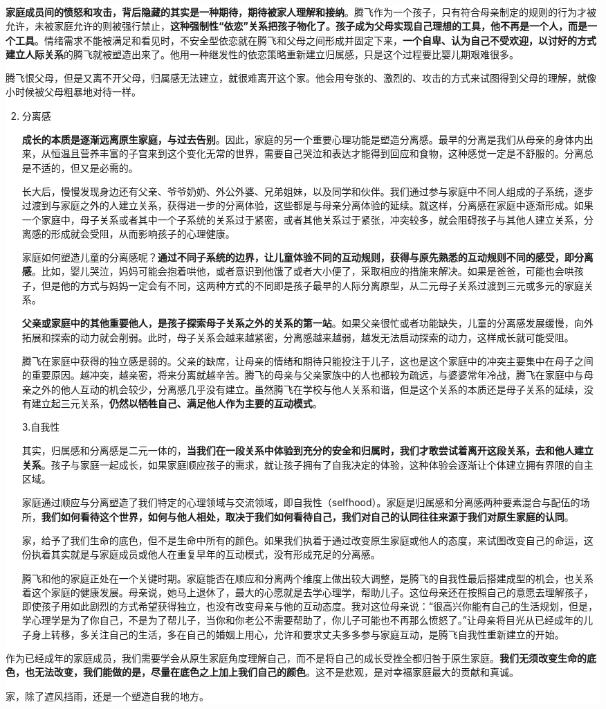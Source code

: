   **家庭成员间的愤怒和攻击，背后隐藏的其实是一种期待，期待被家人理解和接纳**。腾飞作为一个孩子，只有符合母亲制定的规则的行为才被允许，未被家庭允许的则被强行禁止，**这种强制性“依恋”关系把孩子物化了。孩子成为父母实现自己理想的工具，他不再是一个人，而是一个工具**。情绪需求不能被满足和看见时，不安全型依恋就在腾飞和父母之间形成并固定下来，**一个自卑、认为自己不受欢迎，以讨好的方式建立人际关系**的腾飞就被塑造出来了。他用一种继发性的依恋策略重新建立归属感，只是这个过程要比婴儿期艰难很多。

   腾飞恨父母，但是又离不开父母，归属感无法建立，就很难离开这个家。他会用夸张的、激烈的、攻击的方式来试图得到父母的理解，就像小时候被父母粗暴地对待一样。

2. 分离感

   **成长的本质是逐渐远离原生家庭，与过去告别**。因此，家庭的另一个重要心理功能是塑造分离感。最早的分离是我们从母亲的身体内出来，从恒温且营养丰富的子宫来到这个变化无常的世界，需要自己哭泣和表达才能得到回应和食物，这种感觉一定是不舒服的。分离总是不适的，但又是必需的。

   长大后，慢慢发现身边还有父亲、爷爷奶奶、外公外婆、兄弟姐妹，以及同学和伙伴。我们通过参与家庭中不同人组成的子系统，逐步过渡到与家庭之外的人建立关系，获得进一步的分离体验，这些都是与母亲分离体验的延续。就这样，分离感在家庭中逐渐形成。如果一个家庭中，母子关系或者其中一个子系统的关系过于紧密，或者其他关系过于紧张，冲突较多，就会阻碍孩子与其他人建立关系，分离感的形成就会受阻，从而影响孩子的心理健康。

   家庭如何塑造儿童的分离感呢？**通过不同子系统的边界，让儿童体验不同的互动规则，获得与原先熟悉的互动规则不同的感受，即分离感**。比如，婴儿哭泣，妈妈可能会抱着哄他，或者意识到他饿了或者大小便了，采取相应的措施来解决。如果是爸爸，可能也会哄孩子，但是他的方式与妈妈一定会有不同，这两种方式的不同即是孩子最早的人际分离原型，从二元母子关系过渡到三元或多元的家庭关系。

   **父亲或家庭中的其他重要他人，是孩子探索母子关系之外的关系的第一站**。如果父亲很忙或者功能缺失，儿童的分离感发展缓慢，向外拓展和探索的动力就会削弱。此时，母子关系会越来越紧密，分离感越来越弱，越发无法启动探索的动力，这样成长就可能受阻。

   腾飞在家庭中获得的独立感是弱的。父亲的缺席，让母亲的情绪和期待只能投注于儿子，这也是这个家庭中的冲突主要集中在母子之间的重要原因。越冲突，越亲密，将来分离就越辛苦。腾飞的母亲与父亲家族中的人也都较为疏远，与婆婆常年冷战，腾飞在家庭中与母亲之外的他人互动的机会较少，分离感几乎没有建立。虽然腾飞在学校与他人关系和谐，但是这个关系的本质还是母子关系的延续，没有建立起三元关系，**仍然以牺牲自己、满足他人作为主要的互动模式**。

   3.自我性

   其实，归属感和分离感是二元一体的，**当我们在一段关系中体验到充分的安全和归属时，我们才敢尝试着离开这段关系，去和他人建立关系**。孩子与家庭一起成长，如果家庭顺应孩子的需求，就让孩子拥有了自我决定的体验，这种体验会逐渐让个体建立拥有界限的自主区域。

   家庭通过顺应与分离塑造了我们特定的心理领域与交流领域，即自我性（selfhood）。家庭是归属感和分离感两种要素混合与配伍的场所，**我们如何看待这个世界，如何与他人相处，取决于我们如何看待自己，我们对自己的认同往往来源于我们对原生家庭的认同**。

   家，给予了我们生命的底色，但不是生命中所有的颜色。如果我们执着于通过改变原生家庭或他人的态度，来试图改变自己的命运，这份执着其实就是与家庭成员或他人在重复早年的互动模式，没有形成充足的分离感。

   腾飞和他的家庭正处在一个关键时期。家庭能否在顺应和分离两个维度上做出较大调整，是腾飞的自我性最后搭建成型的机会，也关系着这个家庭的健康发展。母亲说，她马上退休了，最大的心愿就是去学心理学，帮助儿子。这位母亲还在按照自己的意愿去理解孩子，即使孩子用如此剧烈的方式希望获得独立，也没有改变母亲与他的互动态度。我对这位母亲说：“很高兴你能有自己的生活规划，但是，学心理学是为了你自己，不是为了帮儿子，当你和你老公不需要帮助了，你儿子可能也不再那么愤怒了。”让母亲将目光从已经成年的儿子身上转移，多关注自己的生活，多在自己的婚姻上用心，允许和要求丈夫多多参与家庭互动，是腾飞自我性重新建立的开始。

作为已经成年的家庭成员，我们需要学会从原生家庭角度理解自己，而不是将自己的成长受挫全都归咎于原生家庭。**我们无须改变生命的底色，也无法改变，我们能做的是，尽量在底色之上加上我们自己的颜色**。这不是悲观，是对幸福家庭最大的贡献和真诚。

家，除了遮风挡雨，还是一个塑造自我的地方。